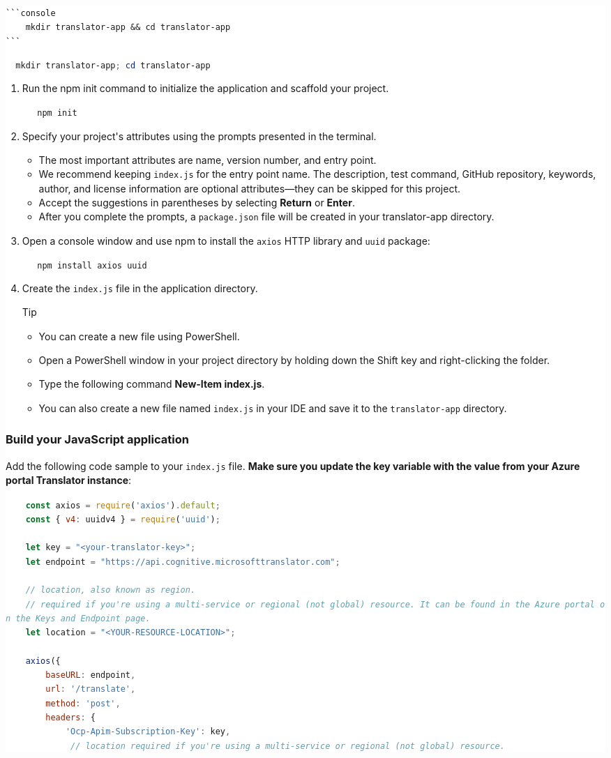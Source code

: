     ```console
        mkdir translator-app && cd translator-app
    ```

   ```powershell
     mkdir translator-app; cd translator-app
   ```

1. Run the npm init command to initialize the application and scaffold your project.

    ```console
       npm init
    ```

1. Specify your project's attributes using the prompts presented in the terminal.

    * The most important attributes are name, version number, and entry point.
    * We recommend keeping `index.js` for the entry point name. The description, test command, GitHub repository, keywords, author, and license information are optional attributes—they can be skipped for this project.
    * Accept the suggestions in parentheses by selecting **Return** or **Enter**.
    * After you complete the prompts, a `package.json` file will be created in your translator-app directory.

1. Open a console window and use npm to install the `axios` HTTP library and `uuid` package:

    ```console
       npm install axios uuid
    ```

1. Create the `index.js` file in the application directory.

     > [!TIP]
    >
    > * You can create a new file using PowerShell.
    > * Open a PowerShell window in your project directory by holding down the Shift key and right-clicking the folder.
    > * Type the following command **New-Item index.js**.
    >
    > * You can also create a new file named `index.js` in your IDE and save it to the `translator-app` directory.




### Build your JavaScript application

Add the following code sample to your `index.js` file. **Make sure you update the key variable with the value from your Azure portal Translator instance**:

```javascript
    const axios = require('axios').default;
    const { v4: uuidv4 } = require('uuid');

    let key = "<your-translator-key>";
    let endpoint = "https://api.cognitive.microsofttranslator.com";

    // location, also known as region.
    // required if you're using a multi-service or regional (not global) resource. It can be found in the Azure portal on the Keys and Endpoint page.
    let location = "<YOUR-RESOURCE-LOCATION>";

    axios({
        baseURL: endpoint,
        url: '/translate',
        method: 'post',
        headers: {
            'Ocp-Apim-Subscription-Key': key,
             // location required if you're using a multi-service or regional (not global) resource.
```